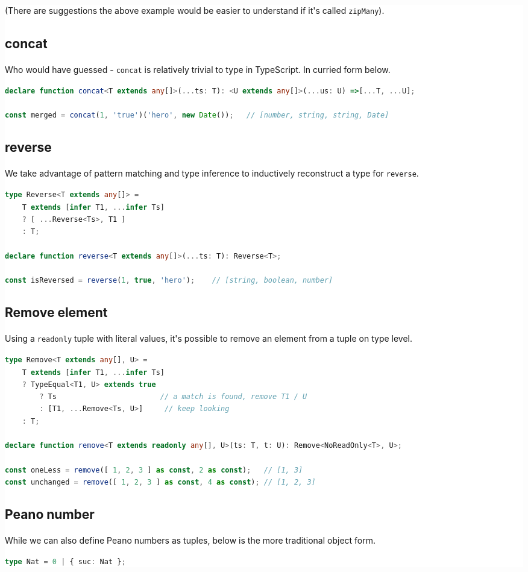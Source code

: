 (There are suggestions the above example would be easier to understand if it's called `zipMany`).

## concat

Who would have guessed - `concat` is relatively trivial to type in TypeScript. In curried form below.

```TypeScript
declare function concat<T extends any[]>(...ts: T): <U extends any[]>(...us: U) =>[...T, ...U];

const merged = concat(1, 'true')('hero', new Date());   // [number, string, string, Date]
```

## reverse

We take advantage of pattern matching and type inference to inductively reconstruct a type for `reverse`.

```TypeScript
type Reverse<T extends any[]> =
    T extends [infer T1, ...infer Ts]
    ? [ ...Reverse<Ts>, T1 ]
    : T;

declare function reverse<T extends any[]>(...ts: T): Reverse<T>;

const isReversed = reverse(1, true, 'hero');    // [string, boolean, number]
```

## Remove element

Using a `readonly` tuple with literal values, it's possible to remove an element from a tuple on type level.

```TypeScript
type Remove<T extends any[], U> =
    T extends [infer T1, ...infer Ts]
    ? TypeEqual<T1, U> extends true
        ? Ts                        // a match is found, remove T1 / U
        : [T1, ...Remove<Ts, U>]     // keep looking
    : T;

declare function remove<T extends readonly any[], U>(ts: T, t: U): Remove<NoReadOnly<T>, U>;

const oneLess = remove([ 1, 2, 3 ] as const, 2 as const);   // [1, 3]
const unchanged = remove([ 1, 2, 3 ] as const, 4 as const); // [1, 2, 3]
```

## Peano number

While we can also define Peano numbers as tuples, below is the more traditional object form.

```TypeScript
type Nat = 0 | { suc: Nat };
```
